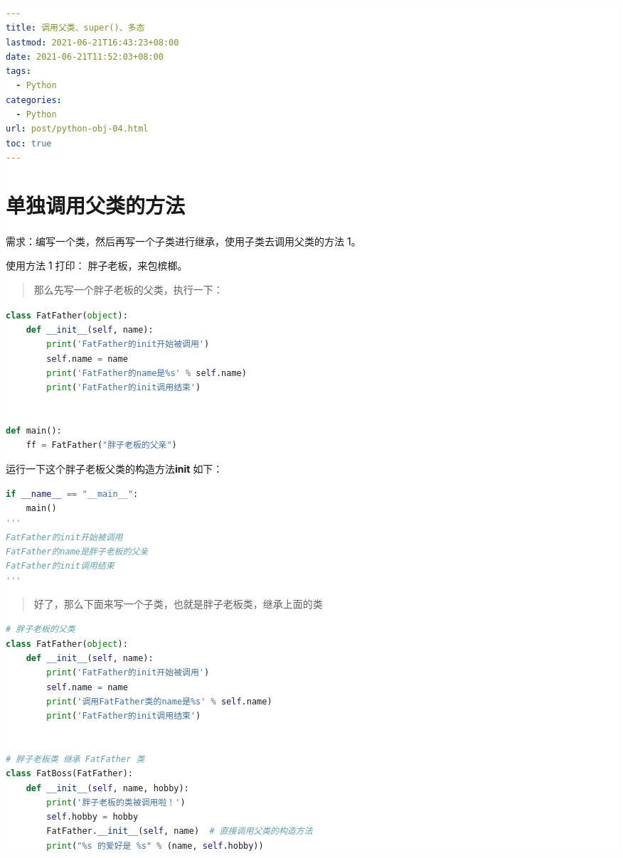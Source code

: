 ```yaml
---
title: 调用父类、super()、多态
lastmod: 2021-06-21T16:43:23+08:00
date: 2021-06-21T11:52:03+08:00
tags:
  - Python
categories:
  - Python
url: post/python-obj-04.html
toc: true
---
```


# 单独调用父类的方法

需求：编写一个类，然后再写一个子类进行继承，使用子类去调用父类的方法 1。

使用方法 1 打印： 胖子老板，来包槟榔。



> 那么先写一个胖子老板的父类，执行一下：

```python
class FatFather(object):
    def __init__(self, name):
        print('FatFather的init开始被调用')
        self.name = name
        print('FatFather的name是%s' % self.name)
        print('FatFather的init调用结束')


def main():
    ff = FatFather("胖子老板的父亲")
```

运行一下这个胖子老板父类的构造方法**init** 如下：

```python
if __name__ == "__main__":
    main()
'''
FatFather的init开始被调用
FatFather的name是胖子老板的父亲
FatFather的init调用结束
'''
```

> 好了，那么下面来写一个子类，也就是胖子老板类，继承上面的类

```python
# 胖子老板的父类
class FatFather(object):
    def __init__(self, name):
        print('FatFather的init开始被调用')
        self.name = name
        print('调用FatFather类的name是%s' % self.name)
        print('FatFather的init调用结束')


# 胖子老板类 继承 FatFather 类
class FatBoss(FatFather):
    def __init__(self, name, hobby):
        print('胖子老板的类被调用啦！')
        self.hobby = hobby
        FatFather.__init__(self, name)  # 直接调用父类的构造方法
        print("%s 的爱好是 %s" % (name, self.hobby))
```